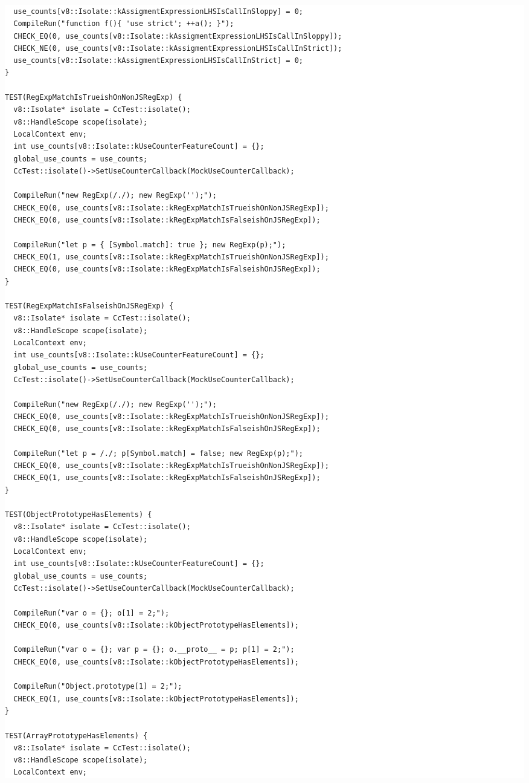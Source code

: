 ```
  use_counts[v8::Isolate::kAssigmentExpressionLHSIsCallInSloppy] = 0;
  CompileRun("function f(){ 'use strict'; ++a(); }");
  CHECK_EQ(0, use_counts[v8::Isolate::kAssigmentExpressionLHSIsCallInSloppy]);
  CHECK_NE(0, use_counts[v8::Isolate::kAssigmentExpressionLHSIsCallInStrict]);
  use_counts[v8::Isolate::kAssigmentExpressionLHSIsCallInStrict] = 0;
}

TEST(RegExpMatchIsTrueishOnNonJSRegExp) {
  v8::Isolate* isolate = CcTest::isolate();
  v8::HandleScope scope(isolate);
  LocalContext env;
  int use_counts[v8::Isolate::kUseCounterFeatureCount] = {};
  global_use_counts = use_counts;
  CcTest::isolate()->SetUseCounterCallback(MockUseCounterCallback);

  CompileRun("new RegExp(/./); new RegExp('');");
  CHECK_EQ(0, use_counts[v8::Isolate::kRegExpMatchIsTrueishOnNonJSRegExp]);
  CHECK_EQ(0, use_counts[v8::Isolate::kRegExpMatchIsFalseishOnJSRegExp]);

  CompileRun("let p = { [Symbol.match]: true }; new RegExp(p);");
  CHECK_EQ(1, use_counts[v8::Isolate::kRegExpMatchIsTrueishOnNonJSRegExp]);
  CHECK_EQ(0, use_counts[v8::Isolate::kRegExpMatchIsFalseishOnJSRegExp]);
}

TEST(RegExpMatchIsFalseishOnJSRegExp) {
  v8::Isolate* isolate = CcTest::isolate();
  v8::HandleScope scope(isolate);
  LocalContext env;
  int use_counts[v8::Isolate::kUseCounterFeatureCount] = {};
  global_use_counts = use_counts;
  CcTest::isolate()->SetUseCounterCallback(MockUseCounterCallback);

  CompileRun("new RegExp(/./); new RegExp('');");
  CHECK_EQ(0, use_counts[v8::Isolate::kRegExpMatchIsTrueishOnNonJSRegExp]);
  CHECK_EQ(0, use_counts[v8::Isolate::kRegExpMatchIsFalseishOnJSRegExp]);

  CompileRun("let p = /./; p[Symbol.match] = false; new RegExp(p);");
  CHECK_EQ(0, use_counts[v8::Isolate::kRegExpMatchIsTrueishOnNonJSRegExp]);
  CHECK_EQ(1, use_counts[v8::Isolate::kRegExpMatchIsFalseishOnJSRegExp]);
}

TEST(ObjectPrototypeHasElements) {
  v8::Isolate* isolate = CcTest::isolate();
  v8::HandleScope scope(isolate);
  LocalContext env;
  int use_counts[v8::Isolate::kUseCounterFeatureCount] = {};
  global_use_counts = use_counts;
  CcTest::isolate()->SetUseCounterCallback(MockUseCounterCallback);

  CompileRun("var o = {}; o[1] = 2;");
  CHECK_EQ(0, use_counts[v8::Isolate::kObjectPrototypeHasElements]);

  CompileRun("var o = {}; var p = {}; o.__proto__ = p; p[1] = 2;");
  CHECK_EQ(0, use_counts[v8::Isolate::kObjectPrototypeHasElements]);

  CompileRun("Object.prototype[1] = 2;");
  CHECK_EQ(1, use_counts[v8::Isolate::kObjectPrototypeHasElements]);
}

TEST(ArrayPrototypeHasElements) {
  v8::Isolate* isolate = CcTest::isolate();
  v8::HandleScope scope(isolate);
  LocalContext env;
```